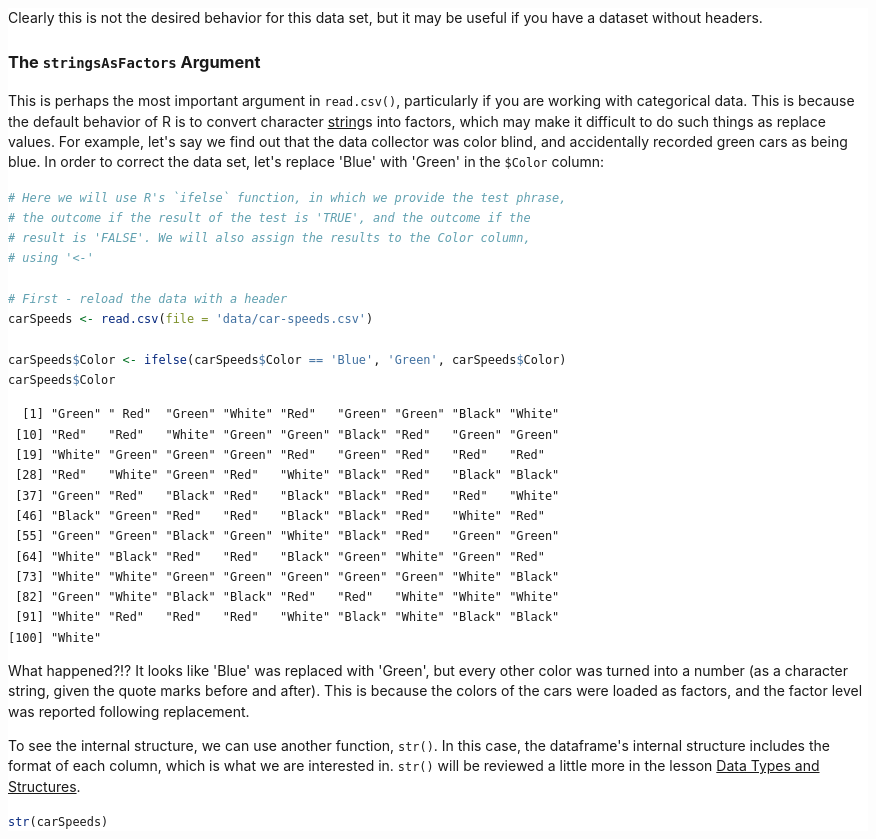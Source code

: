 Clearly this is not the desired behavior for this data set, but it may be useful if you have a dataset without headers.

### The `stringsAsFactors` Argument

This is perhaps the most important argument in `read.csv()`, particularly if you are working with categorical data. This is because the default behavior of R is to convert character [string](reference.html#string)s into factors, which may make it difficult to do such things as replace values. For example, let's say we find out that the data collector was color blind, and accidentally recorded green cars as being blue. In order to correct the data set, let's replace 'Blue' with 'Green' in the `$Color` column:


```r
# Here we will use R's `ifelse` function, in which we provide the test phrase,
# the outcome if the result of the test is 'TRUE', and the outcome if the
# result is 'FALSE'. We will also assign the results to the Color column,
# using '<-'

# First - reload the data with a header
carSpeeds <- read.csv(file = 'data/car-speeds.csv')

carSpeeds$Color <- ifelse(carSpeeds$Color == 'Blue', 'Green', carSpeeds$Color)
carSpeeds$Color
```

```{.output}
  [1] "Green" " Red"  "Green" "White" "Red"   "Green" "Green" "Black" "White"
 [10] "Red"   "Red"   "White" "Green" "Green" "Black" "Red"   "Green" "Green"
 [19] "White" "Green" "Green" "Green" "Red"   "Green" "Red"   "Red"   "Red"  
 [28] "Red"   "White" "Green" "Red"   "White" "Black" "Red"   "Black" "Black"
 [37] "Green" "Red"   "Black" "Red"   "Black" "Black" "Red"   "Red"   "White"
 [46] "Black" "Green" "Red"   "Red"   "Black" "Black" "Red"   "White" "Red"  
 [55] "Green" "Green" "Black" "Green" "White" "Black" "Red"   "Green" "Green"
 [64] "White" "Black" "Red"   "Red"   "Black" "Green" "White" "Green" "Red"  
 [73] "White" "White" "Green" "Green" "Green" "Green" "Green" "White" "Black"
 [82] "Green" "White" "Black" "Black" "Red"   "Red"   "White" "White" "White"
 [91] "White" "Red"   "Red"   "Red"   "White" "Black" "White" "Black" "Black"
[100] "White"
```

What happened?!? It looks like 'Blue' was replaced with 'Green', but every other
color was turned into a number (as a character string, given the quote marks before
and after). This is because the colors of the cars were loaded as factors, and the
factor level was reported following replacement.

To see the internal structure, we can use another function, `str()`. In this case,
the dataframe's internal structure includes the format of each column, which is what
we are interested in. `str()` will be reviewed a little more in the lesson
[Data Types and Structures](13-supp-data-structures/).


```r
str(carSpeeds)
```
